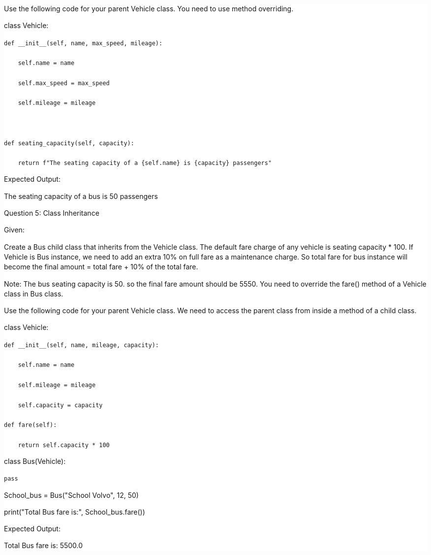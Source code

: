 Use the following code for your parent Vehicle class. You need to use method overriding.

class Vehicle:

    def __init__(self, name, max_speed, mileage):

        self.name = name

        self.max_speed = max_speed

        self.mileage = mileage

 

    def seating_capacity(self, capacity):

        return f"The seating capacity of a {self.name} is {capacity} passengers"

Expected Output:

The seating capacity of a bus is 50 passengers

 

Question 5: Class Inheritance

Given:

Create a Bus child class that inherits from the Vehicle class. The default fare charge of any vehicle is seating capacity * 100. If Vehicle is Bus instance, we need to add an extra 10% on full fare as a maintenance charge. So total fare for bus instance will become the final amount = total fare + 10% of the total fare.

Note: The bus seating capacity is 50. so the final fare amount should be 5550. You need to override the fare() method of a Vehicle class in Bus class.

Use the following code for your parent Vehicle class. We need to access the parent class from inside a method of a child class.

class Vehicle:

    def __init__(self, name, mileage, capacity):

        self.name = name

        self.mileage = mileage

        self.capacity = capacity

    def fare(self):

        return self.capacity * 100

class Bus(Vehicle):

    pass

School_bus = Bus("School Volvo", 12, 50)

print("Total Bus fare is:", School_bus.fare())

Expected Output:

Total Bus fare is: 5500.0
